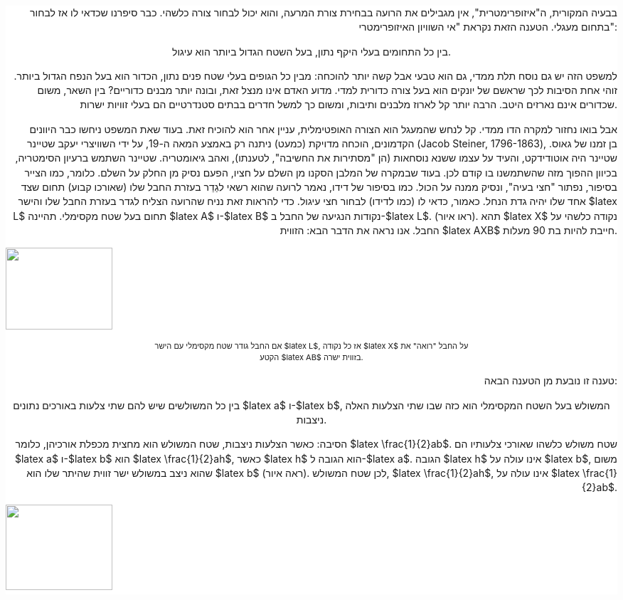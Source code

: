 <p style="text-align: right;">
  בבעיה המקורית, ה"איזופרימטרית", אין מגבילים את הרועה בבחירת צורת המרעה, והוא יכול לבחור צורה כלשהי. כבר סיפרנו שכדאי לו אז לבחור בתחום מעגלי. הטענה הזאת נקראת "אי השוויון האיזופרימטרי":
</p>

<p class="Bodycaligraph" style="text-align: center;">
  <span lang="HE">בין כל התחומים בעלי היקף נתון, בעל השטח הגדול ביותר הוא עיגול.</span>
</p>

<p class="Bodycaligraph" style="text-align: right;">
  למשפט הזה יש גם נוסח תלת ממדי, גם הוא טבעי אבל קשה יותר להוכחה: מבין כל הגופים בעלי שטח פנים נתון, הכדור הוא בעל הנפח הגדול ביותר. זוהי אחת הסיבות לכך שראשם של יונקים הוא בעל צורה כדורית למדי. מדוע האדם אינו מנצל זאת, ובונה יותר מבנים כדוריים? בין השאר, משום שכדורים אינם נארזים היטב. הרבה יותר קל לארוז מלבנים ותיבות, ומשום כך למשל חדרים בבתים סטנדרטיים הם בעלי זוויות ישרות.
</p>

<p style="text-align: right;">
  אבל בואו נחזור למקרה הדו ממדי. קל לנחש שהמעגל הוא הצורה האופטימלית, עניין אחר הוא להוכיח זאת. בעוד שאת המשפט ניחשו כבר היוונים הקדמונים, הוכחה מדויקת (כמעט) ניתנה רק באמצע המאה ה-19, על ידי השוויצרי יעקב שטיינר (Jacob Steiner, 1796-1863), בן זמנו של גאוס. שטיינר היה אוטודידקט, והעיד על עצמו ששנא נוסחאות (הן "מסתירות את החשיבה", לטענתו), ואהב גיאומטריה. שטיינר השתמש ברעיון הסימטריה, בכיוון ההפוך מזה שהשתמשנו בו קודם לכן. בעוד שבמקרה של המלבן הסקנו מן השלם על חציו, הפעם נסיק מן החלק על השלם. כלומר, כמו הצייר בסיפור, נפתור "חצי בעיה", ונסיק ממנה על הכול. כמו בסיפור של דידו, נאמר לרועה שהוא רשאי לגַדֵר בעזרת החבל שלו (שאורכו קבוע) תחום שצד אחד שלו יהיה גדת הנחל. כאמור, כדאי לו (כמו לדידו) לבחור חצי עיגול. כדי להראות זאת נניח שהרועה הצליח לגדר בעזרת החבל שלו והישר $latex L$ תחום בעל שטח מקסימלי. תהיינה $latex A$ ו-$latex B$ נקודות הנגיעה של החבל ב-$latex L$. (ראו איור). תהא $latex X$ נקודה כלשהי על החבל. אנו נראה את הדבר הבא: הזווית $latex AXB$ חייבת להיות בת 90 מעלות.
</p>

<img class="aligncenter wp-image-3108 size-thumbnail" src="http://net-gar.net/wp-content/uploads/2015/08/symmetry6-150x115.png" alt="" width="150" height="115" /> 

<p class="Body" style="text-align: center; padding-left: 200px; padding-right: 200px; font-size: 11px;">
  אם החבל גודר שטח מקסימלי עם הישר $latex L$, אז כל נקודה $latex X$ על החבל "רואה" את הקטע $latex AB$ בזווית ישרה.
</p>

<p class="Body" style="text-align: right;">
  <span lang="HE">טענה זו נובעת מן הטענה הבאה:</span>
</p>

<p style="text-align: center;">
  בין כל המשולשים שיש להם שתי צלעות באורכים נתונים $latex a$ ו-$latex b$, המשולש בעל השטח המקסימלי הוא כזה שבו שתי הצלעות האלה ניצבות.
</p>

<p style="text-align: right;">
  הסיבה: כאשר הצלעות ניצבות, שטח המשולש הוא מחצית מכפלת אורכיהן, כלומר $latex \frac{1}{2}ab$. שטח משולש כלשהו שאורכי צלעותיו הם $latex a$ ו-$latex b$ הוא $latex \frac{1}{2}ah$, כאשר $latex h$ הוא הגובה ל-$latex a$. הגובה $latex h$ אינו עולה על $latex b$, משום שהוא ניצב במשולש ישר זווית שהיתר שלו הוא $latex b$ (ראה איור). לכן שטח המשולש, $latex \frac{1}{2}ah$, אינו עולה על $latex \frac{1}{2}ab$.
</p>

<img class="aligncenter wp-image-3109 size-thumbnail" src="http://net-gar.net/wp-content/uploads/2015/08/symmetry7-150x120.png" alt="" width="150" height="120" /> 
